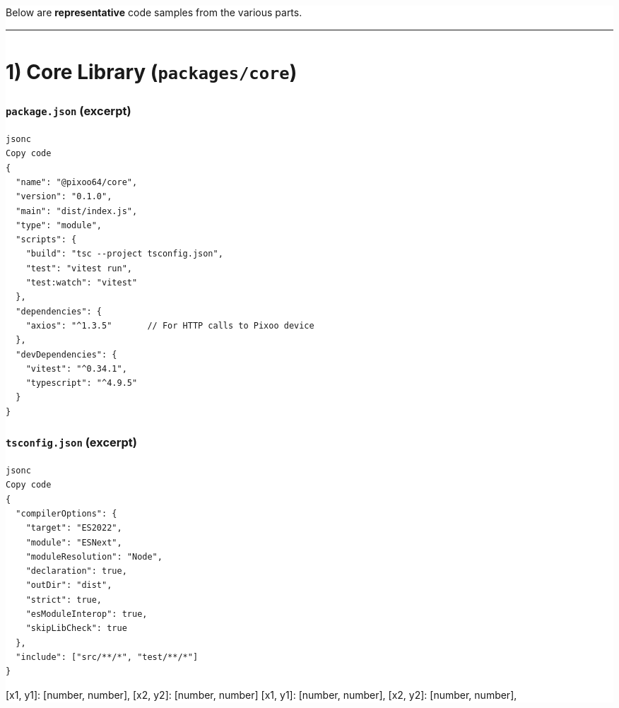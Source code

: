 Below are **representative** code samples from the various parts.

---

# 1) **Core Library** (`packages/core`)

### `package.json` (excerpt)

```
jsonc
Copy code
{
  "name": "@pixoo64/core",
  "version": "0.1.0",
  "main": "dist/index.js",
  "type": "module",
  "scripts": {
    "build": "tsc --project tsconfig.json",
    "test": "vitest run",
    "test:watch": "vitest"
  },
  "dependencies": {
    "axios": "^1.3.5"       // For HTTP calls to Pixoo device
  },
  "devDependencies": {
    "vitest": "^0.34.1",
    "typescript": "^4.9.5"
  }
}

```

### `tsconfig.json` (excerpt)

```
jsonc
Copy code
{
  "compilerOptions": {
    "target": "ES2022",
    "module": "ESNext",
    "moduleResolution": "Node",
    "declaration": true,
    "outDir": "dist",
    "strict": true,
    "esModuleInterop": true,
    "skipLibCheck": true
  },
  "include": ["src/**/*", "test/**/*"]
}

```


  [x1, y1]: [number, number],
  [x2, y2]: [number, number]
  [x1, y1]: [number, number],
  [x2, y2]: [number, number],